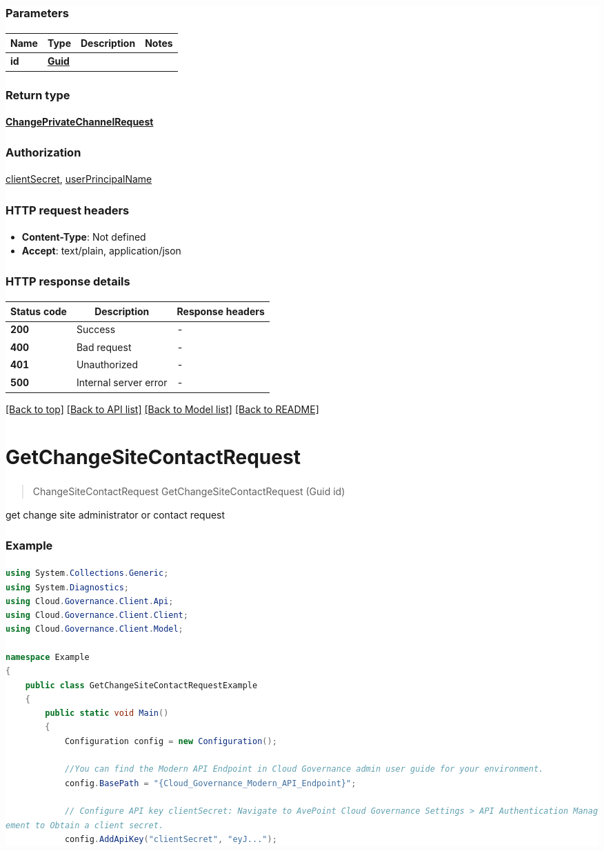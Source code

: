 
### Parameters

Name | Type | Description  | Notes
------------- | ------------- | ------------- | -------------
 **id** | [**Guid**](Guid.md)|  | 

### Return type

[**ChangePrivateChannelRequest**](ChangePrivateChannelRequest.md)

### Authorization

[clientSecret](../README.md#clientSecret), [userPrincipalName](../README.md#userPrincipalName)

### HTTP request headers

 - **Content-Type**: Not defined
 - **Accept**: text/plain, application/json

### HTTP response details
| Status code | Description | Response headers |
|-------------|-------------|------------------|
| **200** | Success |  -  |
| **400** | Bad request |  -  |
| **401** | Unauthorized |  -  |
| **500** | Internal server error |  -  |

[[Back to top]](#) [[Back to API list]](../README.md#documentation-for-api-endpoints) [[Back to Model list]](../README.md#documentation-for-models) [[Back to README]](../README.md)

<a name="getchangesitecontactrequest"></a>
# **GetChangeSiteContactRequest**
> ChangeSiteContactRequest GetChangeSiteContactRequest (Guid id)

get change site administrator or contact request

### Example
```csharp
using System.Collections.Generic;
using System.Diagnostics;
using Cloud.Governance.Client.Api;
using Cloud.Governance.Client.Client;
using Cloud.Governance.Client.Model;

namespace Example
{
    public class GetChangeSiteContactRequestExample
    {
        public static void Main()
        {
            Configuration config = new Configuration();

            //You can find the Modern API Endpoint in Cloud Governance admin user guide for your environment.
            config.BasePath = "{Cloud_Governance_Modern_API_Endpoint}";

            // Configure API key clientSecret: Navigate to AvePoint Cloud Governance Settings > API Authentication Management to Obtain a client secret.
            config.AddApiKey("clientSecret", "eyJ...");

```